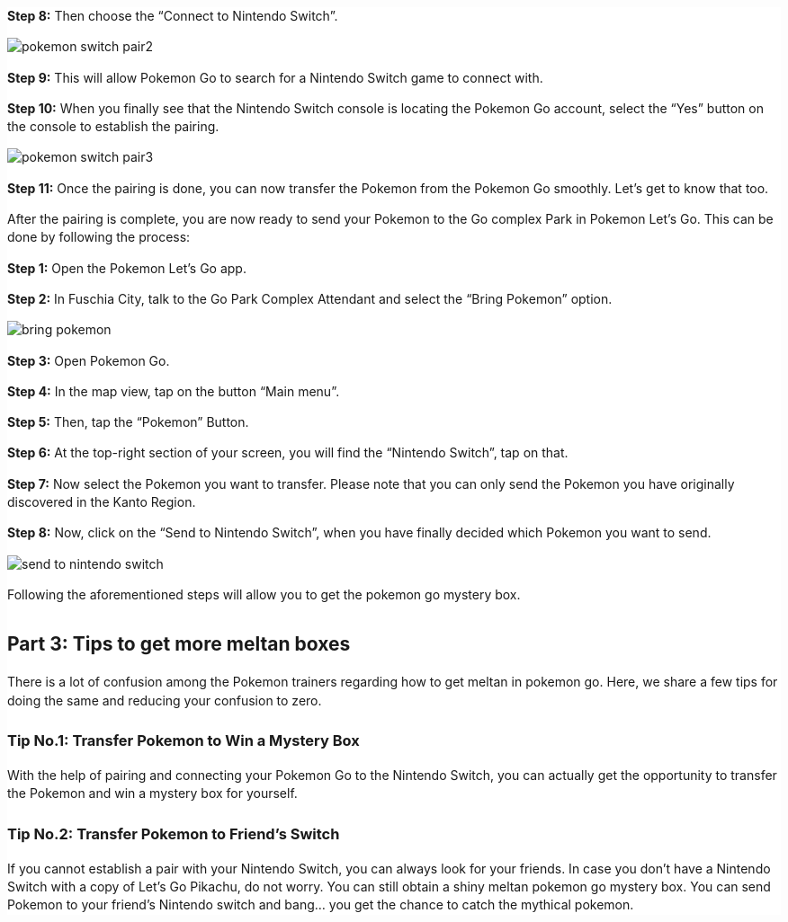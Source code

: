 **Step 8:** Then choose the “Connect to Nintendo Switch”.

![pokemon switch pair2](https://images.wondershare.com/drfone/2020/pokemon-switch-pair2.jpg)

**Step 9:** This will allow Pokemon Go to search for a Nintendo Switch game to connect with.

**Step 10:** When you finally see that the Nintendo Switch console is locating the Pokemon Go account, select the “Yes” button on the console to establish the pairing.

![pokemon switch pair3](https://images.wondershare.com/drfone/2020/pokemon-switch-pair3.jpg)

**Step 11:** Once the pairing is done, you can now transfer the Pokemon from the Pokemon Go smoothly. Let’s get to know that too.

After the pairing is complete, you are now ready to send your Pokemon to the Go complex Park in Pokemon Let’s Go. This can be done by following the process:

**Step 1:** Open the Pokemon Let’s Go app.

**Step 2:** In Fuschia City, talk to the Go Park Complex Attendant and select the “Bring Pokemon” option.

![bring pokemon](https://images.wondershare.com/drfone/2020/bring-pokemon.jpg)

**Step 3:** Open Pokemon Go.

**Step 4:** In the map view, tap on the button “Main menu”.

**Step 5:** Then, tap the “Pokemon” Button.

**Step 6:** At the top-right section of your screen, you will find the “Nintendo Switch”, tap on that.

**Step 7:** Now select the Pokemon you want to transfer. Please note that you can only send the Pokemon you have originally discovered in the Kanto Region.

**Step 8:** Now, click on the “Send to Nintendo Switch”, when you have finally decided which Pokemon you want to send.

![send to nintendo switch](https://images.wondershare.com/drfone/2020/send-to-nintendo-switch.jpg)

Following the aforementioned steps will allow you to get the pokemon go mystery box.

## Part 3: Tips to get more meltan boxes

There is a lot of confusion among the Pokemon trainers regarding how to get meltan in pokemon go. Here, we share a few tips for doing the same and reducing your confusion to zero.

### Tip No.1: Transfer Pokemon to Win a Mystery Box

With the help of pairing and connecting your Pokemon Go to the Nintendo Switch, you can actually get the opportunity to transfer the Pokemon and win a mystery box for yourself.

### Tip No.2: Transfer Pokemon to Friend’s Switch

If you cannot establish a pair with your Nintendo Switch, you can always look for your friends. In case you don’t have a Nintendo Switch with a copy of Let’s Go Pikachu, do not worry. You can still obtain a shiny meltan pokemon go mystery box. You can send Pokemon to your friend’s Nintendo switch and bang… you get the chance to catch the mythical pokemon.
